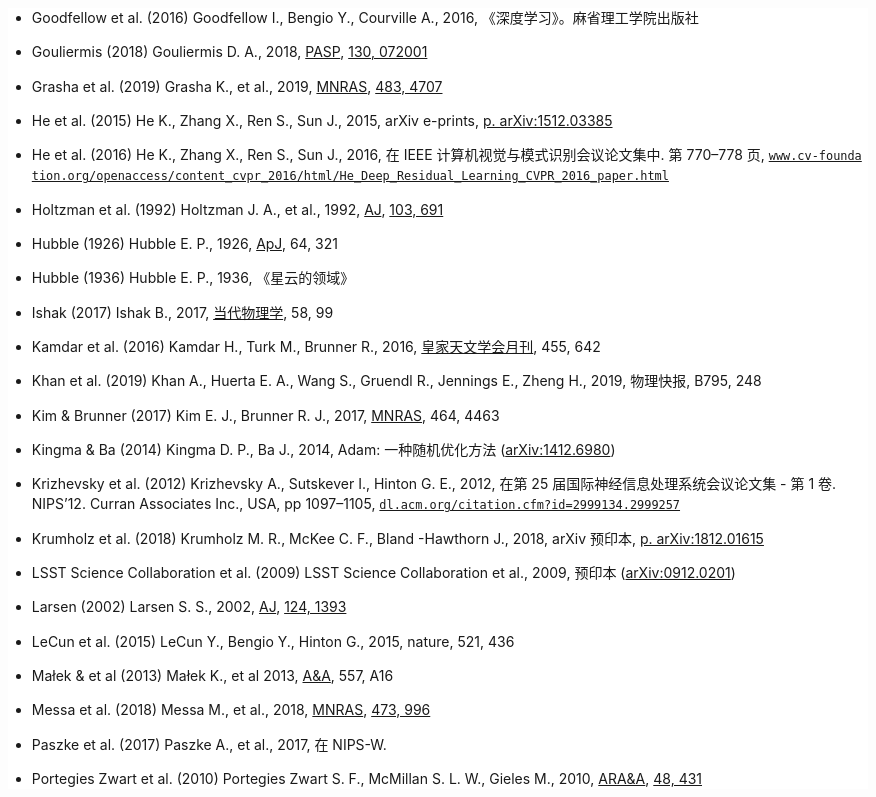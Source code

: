 +   Goodfellow et al. (2016) Goodfellow I., Bengio Y., Courville A., 2016, 《深度学习》。麻省理工学院出版社

+   Gouliermis (2018) Gouliermis D. A., 2018, [PASP](http://dx.doi.org/10.1088/1538-3873/aac1fd), [130, 072001](https://ui.adsabs.harvard.edu/abs/2018PASP..130g2001G)

+   Grasha et al. (2019) Grasha K., et al., 2019, [MNRAS](http://dx.doi.org/10.1093/mnras/sty3424), [483, 4707](https://ui.adsabs.harvard.edu/abs/2019MNRAS.483.4707G)

+   He et al. (2015) He K., Zhang X., Ren S., Sun J., 2015, arXiv e-prints, [p. arXiv:1512.03385](https://ui.adsabs.harvard.edu/abs/2015arXiv151203385H)

+   He et al. (2016) He K., Zhang X., Ren S., Sun J., 2016, 在 IEEE 计算机视觉与模式识别会议论文集中. 第 770–778 页, [`www.cv-foundation.org/openaccess/content_cvpr_2016/html/He_Deep_Residual_Learning_CVPR_2016_paper.html`](https://www.cv-foundation.org/openaccess/content_cvpr_2016/html/He_Deep_Residual_Learning_CVPR_2016_paper.html)

+   Holtzman et al. (1992) Holtzman J. A., et al., 1992, [AJ](http://dx.doi.org/10.1086/116094), [103, 691](https://ui.adsabs.harvard.edu/abs/1992AJ....103..691H)

+   Hubble (1926) Hubble E. P., 1926, [ApJ](http://dx.doi.org/10.1086/143018), 64, 321

+   Hubble (1936) Hubble E. P., 1936, 《星云的领域》

+   Ishak (2017) Ishak B., 2017, [当代物理学](http://dx.doi.org/10.1080/00107514.2016.1246478), 58, 99

+   Kamdar et al. (2016) Kamdar H., Turk M., Brunner R., 2016, [皇家天文学会月刊](http://dx.doi.org/10.1093/mnras/stv2310), 455, 642

+   Khan et al. (2019) Khan A., Huerta E. A., Wang S., Gruendl R., Jennings E., Zheng H., 2019, 物理快报, B795, 248

+   Kim & Brunner (2017) Kim E. J., Brunner R. J., 2017, [MNRAS](http://dx.doi.org/10.1093/mnras/stw2672), 464, 4463

+   Kingma & Ba (2014) Kingma D. P., Ba J., 2014, Adam: 一种随机优化方法 ([arXiv:1412.6980](http://arxiv.org/abs/1412.6980))

+   Krizhevsky et al. (2012) Krizhevsky A., Sutskever I., Hinton G. E., 2012, 在第 25 届国际神经信息处理系统会议论文集 - 第 1 卷. NIPS’12. Curran Associates Inc., USA, pp 1097–1105, [`dl.acm.org/citation.cfm?id=2999134.2999257`](http://dl.acm.org/citation.cfm?id=2999134.2999257)

+   Krumholz et al. (2018) Krumholz M. R., McKee C. F., Bland -Hawthorn J., 2018, arXiv 预印本, [p. arXiv:1812.01615](https://ui.adsabs.harvard.edu/abs/2018arXiv181201615K)

+   LSST Science Collaboration et al. (2009) LSST Science Collaboration et al., 2009, 预印本 ([arXiv:0912.0201](http://arxiv.org/abs/0912.0201))

+   Larsen (2002) Larsen S. S., 2002, [AJ](http://dx.doi.org/10.1086/342381), [124, 1393](http://adsabs.harvard.edu/abs/2002AJ....124.1393L)

+   LeCun et al. (2015) LeCun Y., Bengio Y., Hinton G., 2015, nature, 521, 436

+   Małek & et al (2013) Małek K., et al 2013, [A&A](http://dx.doi.org/10.1051/0004-6361/201321447), 557, A16

+   Messa et al. (2018) Messa M., et al., 2018, [MNRAS](http://dx.doi.org/10.1093/mnras/stx2403), [473, 996](https://ui.adsabs.harvard.edu/abs/2018MNRAS.473..996M)

+   Paszke et al. (2017) Paszke A., et al., 2017, 在 NIPS-W.

+   Portegies Zwart et al. (2010) Portegies Zwart S. F., McMillan S. L. W., Gieles M., 2010, [ARA&A](http://dx.doi.org/10.1146/annurev-astro-081309-130834), [48, 431](https://ui.adsabs.harvard.edu/abs/2010ARA&A..48..431P)
